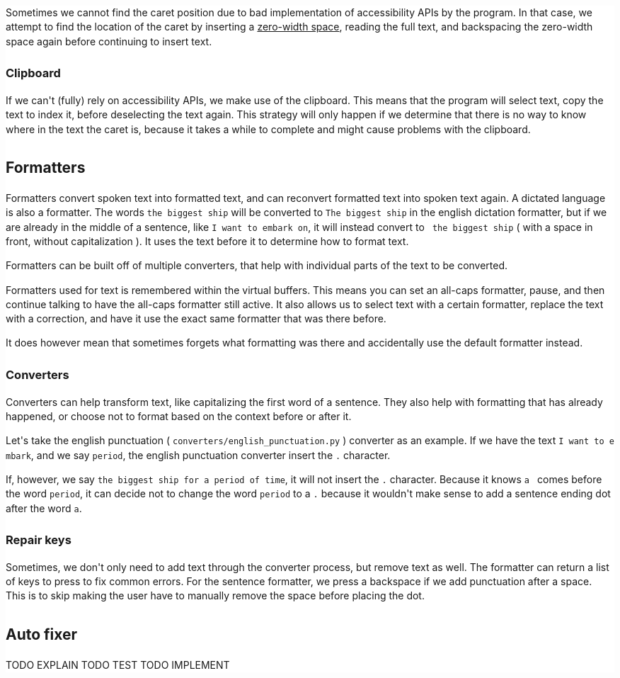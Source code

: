 Sometimes we cannot find the caret position due to bad implementation of accessibility APIs by the program. In that case, we attempt to find the location of the caret by inserting a [zero-width space](https://en.wikipedia.org/wiki/Zero-width_space), reading the full text, and backspacing the zero-width space again before continuing to insert text.

### Clipboard

If we can't (fully) rely on accessibility APIs, we make use of the clipboard. This means that the program will select text, copy the text to index it, before deselecting the text again. This strategy will only happen if we determine that there is no way to know where in the text the caret is, because it takes a while to complete and might cause problems with the clipboard.

## Formatters

Formatters convert spoken text into formatted text, and can reconvert formatted text into spoken text again. A dictated language is also a formatter. The words `the biggest ship` will be converted to `The biggest ship` in the english dictation formatter, but if we are already in the middle of a sentence, like `I want to embark on`, it will instead convert to ` the biggest ship` ( with a space in front, without capitalization ). It uses the text before it to determine how to format text.

Formatters can be built off of multiple converters, that help with individual parts of the text to be converted.

Formatters used for text is remembered within the virtual buffers. This means you can set an all-caps formatter, pause, and then continue talking to have the all-caps formatter still active. It also allows us to select text with a certain formatter, replace the text with a correction, and have it use the exact same formatter that was there before.

It does however mean that sometimes forgets what formatting was there and accidentally use the default formatter instead.

### Converters

Converters can help transform text, like capitalizing the first word of a sentence.
They also help with formatting that has already happened, or choose not to format based on the context before or after it.

Let's take the english punctuation ( `converters/english_punctuation.py` ) converter as an example. If we have the text `I want to embark`, and we say `period`, the english punctuation converter insert the `.` character.

If, however, we say `the biggest ship for a period of time`, it will not insert the `.` character. Because it knows `a ` comes before the word `period`, it can decide not to change the word `period` to a `.` because it wouldn't make sense to add a sentence ending dot after the word `a`.

### Repair keys

Sometimes, we don't only need to add text through the converter process, but remove text as well. The formatter can return a list of keys to press to fix common errors. For the sentence formatter, we press a backspace if we add punctuation after a space. This is to skip making the user have to manually remove the space before placing the dot.

## Auto fixer

TODO EXPLAIN
TODO TEST
TODO IMPLEMENT